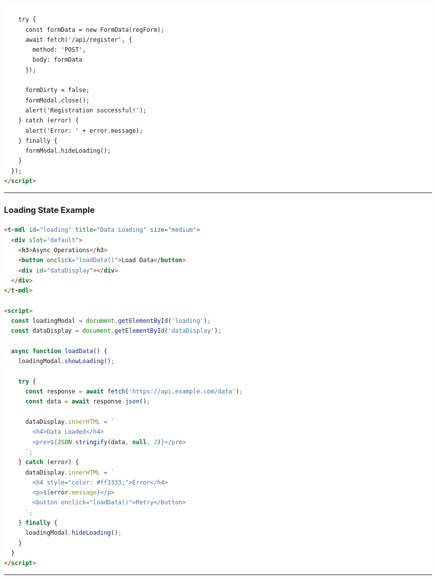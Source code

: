 ```html

    try {
      const formData = new FormData(regForm);
      await fetch('/api/register', {
        method: 'POST',
        body: formData
      });

      formDirty = false;
      formModal.close();
      alert('Registration successful!');
    } catch (error) {
      alert('Error: ' + error.message);
    } finally {
      formModal.hideLoading();
    }
  });
</script>
```

---

### Loading State Example

```html
<t-mdl id="loading" title="Data Loading" size="medium">
  <div slot="default">
    <h3>Async Operations</h3>
    <button onclick="loadData()">Load Data</button>
    <div id="dataDisplay"></div>
  </div>
</t-mdl>

<script>
  const loadingModal = document.getElementById('loading');
  const dataDisplay = document.getElementById('dataDisplay');

  async function loadData() {
    loadingModal.showLoading();

    try {
      const response = await fetch('https://api.example.com/data');
      const data = await response.json();

      dataDisplay.innerHTML = `
        <h4>Data Loaded</h4>
        <pre>${JSON.stringify(data, null, 2)}</pre>
      `;
    } catch (error) {
      dataDisplay.innerHTML = `
        <h4 style="color: #ff3333;">Error</h4>
        <p>${error.message}</p>
        <button onclick="loadData()">Retry</button>
      `;
    } finally {
      loadingModal.hideLoading();
    }
  }
</script>
```

---